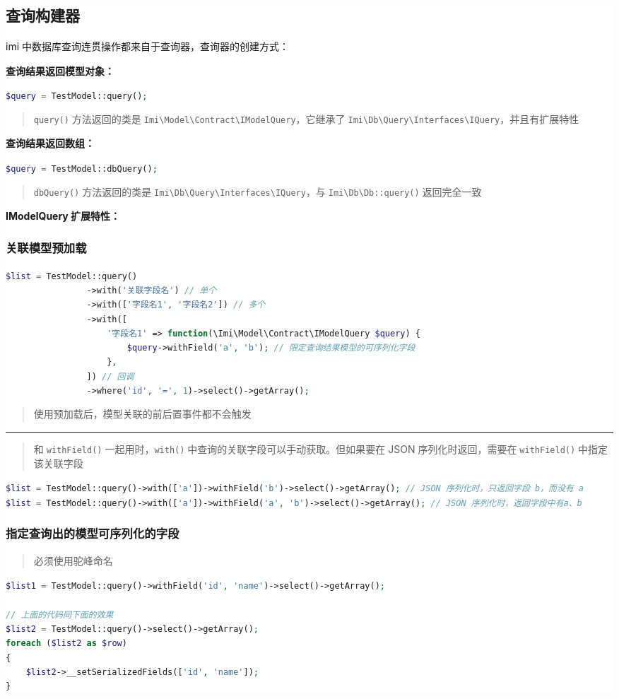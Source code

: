 ## 查询构建器

imi 中数据库查询连贯操作都来自于查询器，查询器的创建方式：

**查询结果返回模型对象：**

```php
$query = TestModel::query();
```

> `query()` 方法返回的类是 `Imi\Model\Contract\IModelQuery`，它继承了 `Imi\Db\Query\Interfaces\IQuery`，并且有扩展特性

**查询结果返回数组：**

```php
$query = TestModel::dbQuery();
```

> `dbQuery()` 方法返回的类是 `Imi\Db\Query\Interfaces\IQuery`，与 `Imi\Db\Db::query()` 返回完全一致

**IModelQuery 扩展特性：**

### 关联模型预加载

```php
$list = TestModel::query()
                ->with('关联字段名') // 单个
                ->with(['字段名1', '字段名2']) // 多个
                ->with([
                    '字段名1' => function(\Imi\Model\Contract\IModelQuery $query) {
                        $query->withField('a', 'b'); // 限定查询结果模型的可序列化字段
                    },
                ]) // 回调
                ->where('id', '=', 1)->select()->getArray();
```

> 使用预加载后，模型关联的前后置事件都不会触发

---

> 和 `withField()` 一起用时，`with()` 中查询的关联字段可以手动获取。但如果要在 JSON 序列化时返回，需要在 `withField()` 中指定该关联字段

```php
$list = TestModel::query()->with(['a'])->withField('b')->select()->getArray(); // JSON 序列化时，只返回字段 b，而没有 a
$list = TestModel::query()->with(['a'])->withField('a', 'b')->select()->getArray(); // JSON 序列化时，返回字段中有a、b
```

### 指定查询出的模型可序列化的字段

> 必须使用驼峰命名

```php
$list1 = TestModel::query()->withField('id', 'name')->select()->getArray();

// 上面的代码同下面的效果
$list2 = TestModel::query()->select()->getArray();
foreach ($list2 as $row)
{
    $list2->__setSerializedFields(['id', 'name']);
}
```
